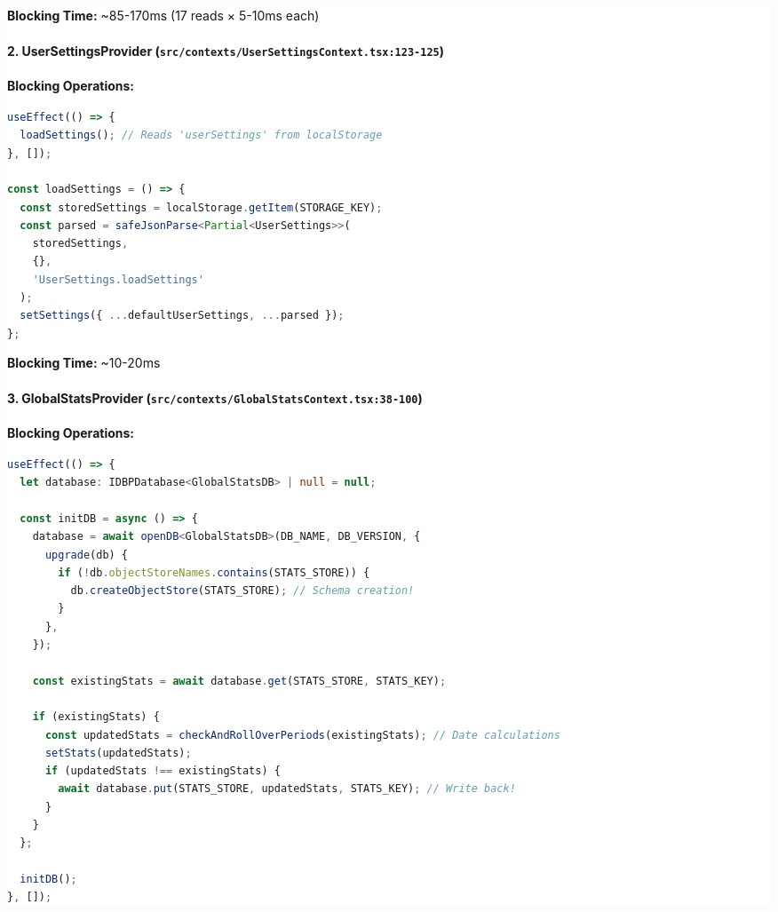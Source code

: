 **Blocking Time:** ~85-170ms (17 reads × 5-10ms each)

#### 2. UserSettingsProvider (`src/contexts/UserSettingsContext.tsx:123-125`)

**Blocking Operations:**

```typescript
useEffect(() => {
  loadSettings(); // Reads 'userSettings' from localStorage
}, []);

const loadSettings = () => {
  const storedSettings = localStorage.getItem(STORAGE_KEY);
  const parsed = safeJsonParse<Partial<UserSettings>>(
    storedSettings,
    {},
    'UserSettings.loadSettings'
  );
  setSettings({ ...defaultUserSettings, ...parsed });
};
```

**Blocking Time:** ~10-20ms

#### 3. GlobalStatsProvider (`src/contexts/GlobalStatsContext.tsx:38-100`)

**Blocking Operations:**

```typescript
useEffect(() => {
  let database: IDBPDatabase<GlobalStatsDB> | null = null;

  const initDB = async () => {
    database = await openDB<GlobalStatsDB>(DB_NAME, DB_VERSION, {
      upgrade(db) {
        if (!db.objectStoreNames.contains(STATS_STORE)) {
          db.createObjectStore(STATS_STORE); // Schema creation!
        }
      },
    });

    const existingStats = await database.get(STATS_STORE, STATS_KEY);

    if (existingStats) {
      const updatedStats = checkAndRollOverPeriods(existingStats); // Date calculations
      setStats(updatedStats);
      if (updatedStats !== existingStats) {
        await database.put(STATS_STORE, updatedStats, STATS_KEY); // Write back!
      }
    }
  };

  initDB();
}, []);
```
